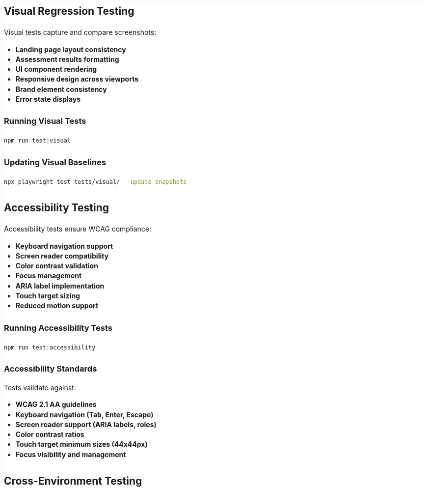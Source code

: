 ## Visual Regression Testing

Visual tests capture and compare screenshots:

- **Landing page layout consistency**
- **Assessment results formatting**
- **UI component rendering**
- **Responsive design across viewports**
- **Brand element consistency**
- **Error state displays**

### Running Visual Tests

```bash
npm run test:visual
```

### Updating Visual Baselines

```bash
npx playwright test tests/visual/ --update-snapshots
```

## Accessibility Testing

Accessibility tests ensure WCAG compliance:

- **Keyboard navigation support**
- **Screen reader compatibility**
- **Color contrast validation**
- **Focus management**
- **ARIA label implementation**
- **Touch target sizing**
- **Reduced motion support**

### Running Accessibility Tests

```bash
npm run test:accessibility
```

### Accessibility Standards

Tests validate against:
- **WCAG 2.1 AA guidelines**
- **Keyboard navigation (Tab, Enter, Escape)**
- **Screen reader support (ARIA labels, roles)**
- **Color contrast ratios**
- **Touch target minimum sizes (44x44px)**
- **Focus visibility and management**

## Cross-Environment Testing
